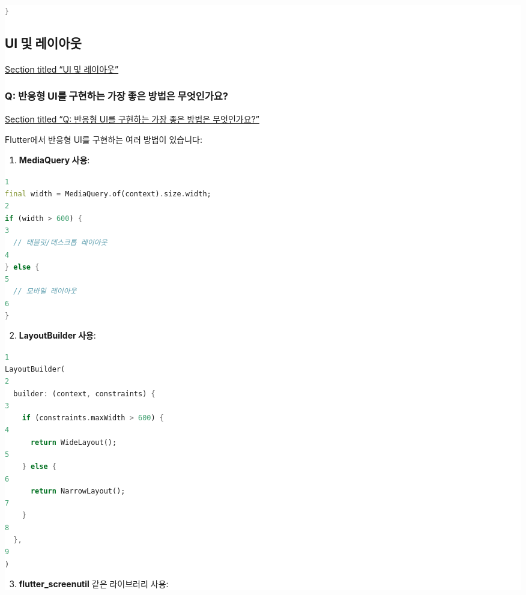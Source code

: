 ```dart
}
```

## UI 및 레이아웃

[Section titled “UI 및 레이아웃”](#ui-및-레이아웃)

### Q: 반응형 UI를 구현하는 가장 좋은 방법은 무엇인가요?

[Section titled “Q: 반응형 UI를 구현하는 가장 좋은 방법은 무엇인가요?”](#q-반응형-ui를-구현하는-가장-좋은-방법은-무엇인가요)

Flutter에서 반응형 UI를 구현하는 여러 방법이 있습니다:

1. **MediaQuery 사용**:

```dart
1
final width = MediaQuery.of(context).size.width;
2
if (width > 600) {
3
  // 태블릿/데스크톱 레이아웃
4
} else {
5
  // 모바일 레이아웃
6
}
```

2. **LayoutBuilder 사용**:

```dart
1
LayoutBuilder(
2
  builder: (context, constraints) {
3
    if (constraints.maxWidth > 600) {
4
      return WideLayout();
5
    } else {
6
      return NarrowLayout();
7
    }
8
  },
9
)
```

3. **flutter\_screenutil** 같은 라이브러리 사용:
